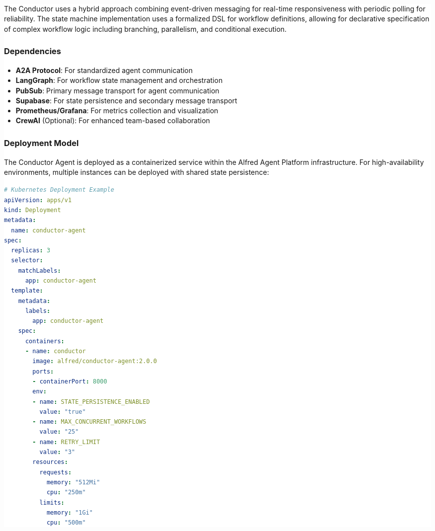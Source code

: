 The Conductor uses a hybrid approach combining event-driven messaging for real-time responsiveness with periodic polling for reliability. The state machine implementation uses a formalized DSL for workflow definitions, allowing for declarative specification of complex workflow logic including branching, parallelism, and conditional execution.

### Dependencies

- **A2A Protocol**: For standardized agent communication
- **LangGraph**: For workflow state management and orchestration
- **PubSub**: Primary message transport for agent communication
- **Supabase**: For state persistence and secondary message transport
- **Prometheus/Grafana**: For metrics collection and visualization
- **CrewAI** (Optional): For enhanced team-based collaboration

### Deployment Model

The Conductor Agent is deployed as a containerized service within the Alfred Agent Platform infrastructure. For high-availability environments, multiple instances can be deployed with shared state persistence:

```yaml
# Kubernetes Deployment Example
apiVersion: apps/v1
kind: Deployment
metadata:
  name: conductor-agent
spec:
  replicas: 3
  selector:
    matchLabels:
      app: conductor-agent
  template:
    metadata:
      labels:
        app: conductor-agent
    spec:
      containers:
      - name: conductor
        image: alfred/conductor-agent:2.0.0
        ports:
        - containerPort: 8000
        env:
        - name: STATE_PERSISTENCE_ENABLED
          value: "true"
        - name: MAX_CONCURRENT_WORKFLOWS
          value: "25"
        - name: RETRY_LIMIT
          value: "3"
        resources:
          requests:
            memory: "512Mi"
            cpu: "250m"
          limits:
            memory: "1Gi"
            cpu: "500m"
```

